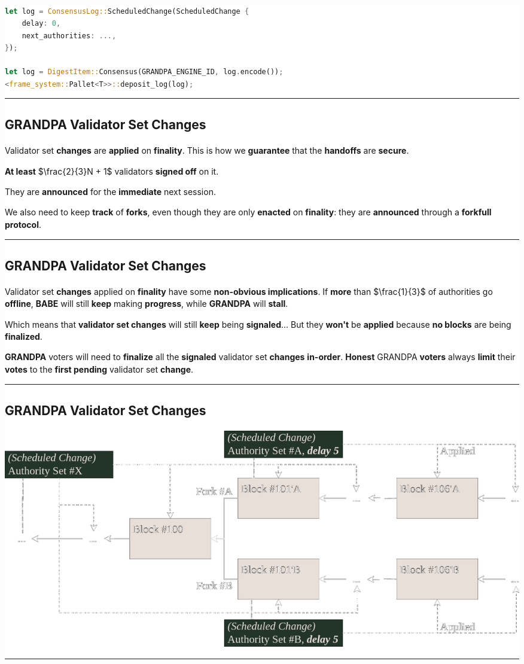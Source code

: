 ```rust
let log = ConsensusLog::ScheduledChange(ScheduledChange {
	delay: 0,
	next_authorities: ...,
});

let log = DigestItem::Consensus(GRANDPA_ENGINE_ID, log.encode());
<frame_system::Pallet<T>>::deposit_log(log);
```

---

## GRANDPA Validator Set Changes

Validator set **changes** are **applied** on **finality**.
This is how we **guarantee** that the **handoffs** are **secure**.

**At least** $\frac{2}{3}N + 1$ validators **signed off** on it.

They are **announced** for the **immediate** next session.

We also need to keep **track** of **forks**, even though they are only **enacted** on **finality**: they are **announced** through a **forkfull protocol**.

---

## GRANDPA Validator Set Changes

Validator set **changes** applied on **finality** have some **non-obvious implications**.
If **more** than $\frac{1}{3}$ of authorities go **offline**, **BABE** will still **keep** making **progress**,
while **GRANDPA** will **stall**.

Which means that **validator set changes** will still **keep** being **signaled**...
But they **won't** be **applied** because **no blocks** are being **finalized**.

**GRANDPA** voters will need to **finalize** all the **signaled** validator set **changes** **in-order**.
**Honest** GRANDPA **voters** always **limit** their **votes** to the **first pending** validator set **change**.

---

## GRANDPA Validator Set Changes

<img style="width: 1000px" src="../../img-shared/4-Substrate/4.6-grandpa-scheduled-changes-1.png"/>

---